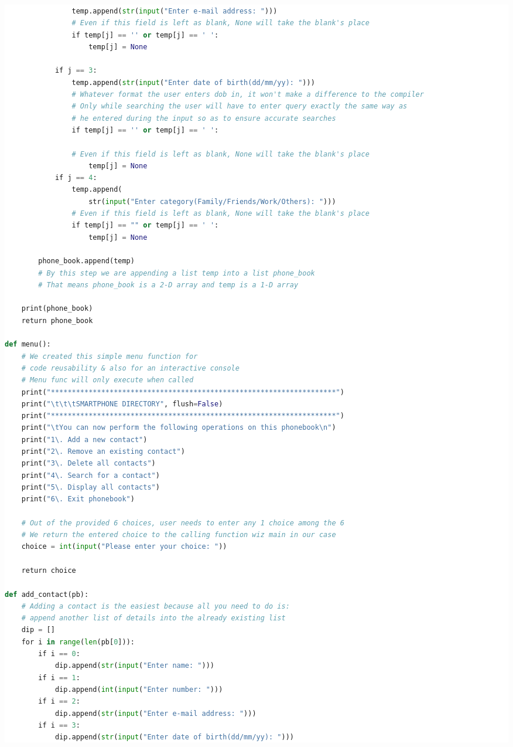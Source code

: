 ```py
                temp.append(str(input("Enter e-mail address: ")))
                # Even if this field is left as blank, None will take the blank's place
                if temp[j] == '' or temp[j] == ' ':
                    temp[j] = None

            if j == 3:
                temp.append(str(input("Enter date of birth(dd/mm/yy): ")))
                # Whatever format the user enters dob in, it won't make a difference to the compiler
                # Only while searching the user will have to enter query exactly the same way as
                # he entered during the input so as to ensure accurate searches
                if temp[j] == '' or temp[j] == ' ':

                # Even if this field is left as blank, None will take the blank's place
                    temp[j] = None
            if j == 4:
                temp.append(
                    str(input("Enter category(Family/Friends/Work/Others): ")))
                # Even if this field is left as blank, None will take the blank's place
                if temp[j] == "" or temp[j] == ' ':
                    temp[j] = None

        phone_book.append(temp)
        # By this step we are appending a list temp into a list phone_book
        # That means phone_book is a 2-D array and temp is a 1-D array

    print(phone_book)
    return phone_book

def menu():
    # We created this simple menu function for
    # code reusability & also for an interactive console
    # Menu func will only execute when called
    print("********************************************************************")
    print("\t\t\tSMARTPHONE DIRECTORY", flush=False)
    print("********************************************************************")
    print("\tYou can now perform the following operations on this phonebook\n")
    print("1\. Add a new contact")
    print("2\. Remove an existing contact")
    print("3\. Delete all contacts")
    print("4\. Search for a contact")
    print("5\. Display all contacts")
    print("6\. Exit phonebook")

    # Out of the provided 6 choices, user needs to enter any 1 choice among the 6
    # We return the entered choice to the calling function wiz main in our case
    choice = int(input("Please enter your choice: "))

    return choice

def add_contact(pb):
    # Adding a contact is the easiest because all you need to do is:
    # append another list of details into the already existing list
    dip = []
    for i in range(len(pb[0])):
        if i == 0:
            dip.append(str(input("Enter name: ")))
        if i == 1:
            dip.append(int(input("Enter number: ")))
        if i == 2:
            dip.append(str(input("Enter e-mail address: ")))
        if i == 3:
            dip.append(str(input("Enter date of birth(dd/mm/yy): ")))
```